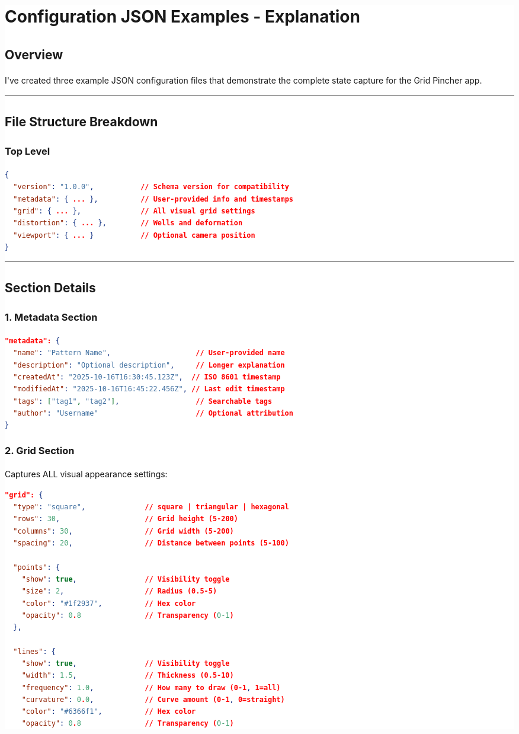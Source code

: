 # Configuration JSON Examples - Explanation

## Overview
I've created three example JSON configuration files that demonstrate the complete state capture for the Grid Pincher app.

---

## File Structure Breakdown

### Top Level
```json
{
  "version": "1.0.0",           // Schema version for compatibility
  "metadata": { ... },          // User-provided info and timestamps
  "grid": { ... },              // All visual grid settings
  "distortion": { ... },        // Wells and deformation
  "viewport": { ... }           // Optional camera position
}
```

---

## Section Details

### 1. Metadata Section
```json
"metadata": {
  "name": "Pattern Name",                    // User-provided name
  "description": "Optional description",     // Longer explanation
  "createdAt": "2025-10-16T16:30:45.123Z",  // ISO 8601 timestamp
  "modifiedAt": "2025-10-16T16:45:22.456Z", // Last edit timestamp
  "tags": ["tag1", "tag2"],                  // Searchable tags
  "author": "Username"                       // Optional attribution
}
```

### 2. Grid Section
Captures ALL visual appearance settings:

```json
"grid": {
  "type": "square",              // square | triangular | hexagonal
  "rows": 30,                    // Grid height (5-200)
  "columns": 30,                 // Grid width (5-200)
  "spacing": 20,                 // Distance between points (5-100)
  
  "points": {
    "show": true,                // Visibility toggle
    "size": 2,                   // Radius (0.5-5)
    "color": "#1f2937",          // Hex color
    "opacity": 0.8               // Transparency (0-1)
  },
  
  "lines": {
    "show": true,                // Visibility toggle
    "width": 1.5,                // Thickness (0.5-10)
    "frequency": 1.0,            // How many to draw (0-1, 1=all)
    "curvature": 0.0,            // Curve amount (0-1, 0=straight)
    "color": "#6366f1",          // Hex color
    "opacity": 0.8               // Transparency (0-1)
```
